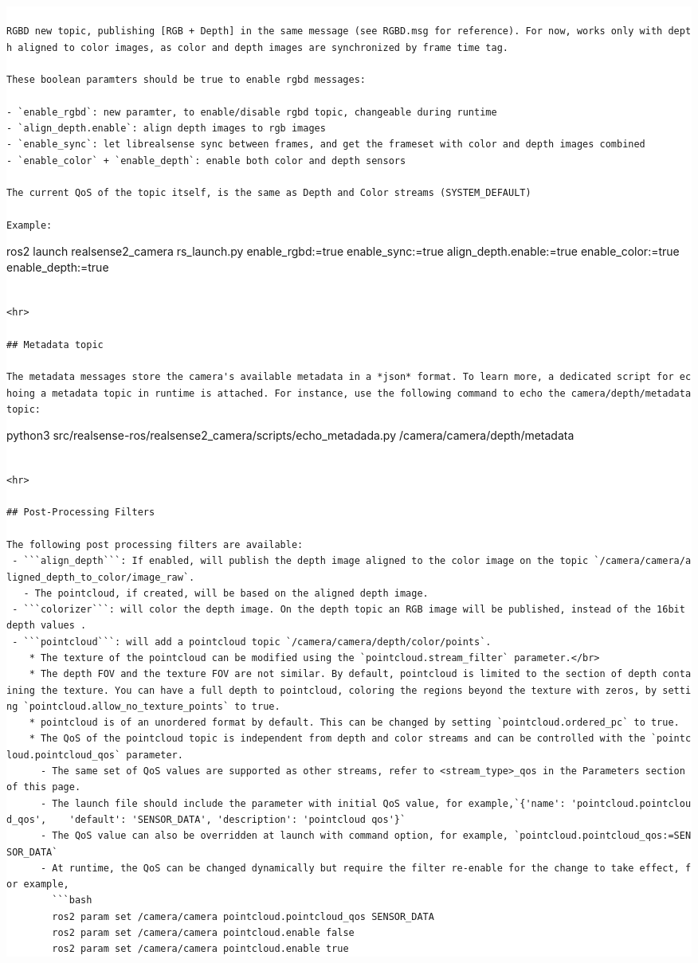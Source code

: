 ```

RGBD new topic, publishing [RGB + Depth] in the same message (see RGBD.msg for reference). For now, works only with depth aligned to color images, as color and depth images are synchronized by frame time tag.

These boolean paramters should be true to enable rgbd messages:

- `enable_rgbd`: new paramter, to enable/disable rgbd topic, changeable during runtime
- `align_depth.enable`: align depth images to rgb images
- `enable_sync`: let librealsense sync between frames, and get the frameset with color and depth images combined
- `enable_color` + `enable_depth`: enable both color and depth sensors

The current QoS of the topic itself, is the same as Depth and Color streams (SYSTEM_DEFAULT)

Example:
```
ros2 launch realsense2_camera rs_launch.py enable_rgbd:=true enable_sync:=true align_depth.enable:=true enable_color:=true enable_depth:=true 
```

<hr>

## Metadata topic
  
The metadata messages store the camera's available metadata in a *json* format. To learn more, a dedicated script for echoing a metadata topic in runtime is attached. For instance, use the following command to echo the camera/depth/metadata topic:
```
python3 src/realsense-ros/realsense2_camera/scripts/echo_metadada.py /camera/camera/depth/metadata
```
  
<hr>

## Post-Processing Filters

The following post processing filters are available:
 - ```align_depth```: If enabled, will publish the depth image aligned to the color image on the topic `/camera/camera/aligned_depth_to_color/image_raw`.
   - The pointcloud, if created, will be based on the aligned depth image.
 - ```colorizer```: will color the depth image. On the depth topic an RGB image will be published, instead of the 16bit depth values .
 - ```pointcloud```: will add a pointcloud topic `/camera/camera/depth/color/points`.
    * The texture of the pointcloud can be modified using the `pointcloud.stream_filter` parameter.</br>
    * The depth FOV and the texture FOV are not similar. By default, pointcloud is limited to the section of depth containing the texture. You can have a full depth to pointcloud, coloring the regions beyond the texture with zeros, by setting `pointcloud.allow_no_texture_points` to true.
    * pointcloud is of an unordered format by default. This can be changed by setting `pointcloud.ordered_pc` to true.
    * The QoS of the pointcloud topic is independent from depth and color streams and can be controlled with the `pointcloud.pointcloud_qos` parameter.
      - The same set of QoS values are supported as other streams, refer to <stream_type>_qos in the Parameters section of this page.
      - The launch file should include the parameter with initial QoS value, for example,`{'name': 'pointcloud.pointcloud_qos',    'default': 'SENSOR_DATA', 'description': 'pointcloud qos'}`
      - The QoS value can also be overridden at launch with command option, for example, `pointcloud.pointcloud_qos:=SENSOR_DATA`
      - At runtime, the QoS can be changed dynamically but require the filter re-enable for the change to take effect, for example,
        ```bash
        ros2 param set /camera/camera pointcloud.pointcloud_qos SENSOR_DATA
        ros2 param set /camera/camera pointcloud.enable false
        ros2 param set /camera/camera pointcloud.enable true
```

[rolling-badge]: https://img.shields.io/badge/-ROLLING-orange?style=flat-square&logo=ros
[rolling]: https://docs.ros.org/en/rolling/index.html
[jazzy-badge]: https://img.shields.io/badge/-JAZZY-orange?style=flat-square&logo=ros
[jazzy]: https://docs.ros.org/en/jazzy/index.html
[foxy-badge]: https://img.shields.io/badge/-FOXY-orange?style=flat-square&logo=ros
[foxy]: https://docs.ros.org/en/foxy/index.html
[humble-badge]: https://img.shields.io/badge/-HUMBLE-orange?style=flat-square&logo=ros
[humble]: https://docs.ros.org/en/humble/index.html
[iron-badge]: https://img.shields.io/badge/-IRON-orange?style=flat-square&logo=ros
[iron]: https://docs.ros.org/en/iron/index.html
[ubuntu24-badge]: https://img.shields.io/badge/-UBUNTU%2024%2E04-blue?style=flat-square&logo=ubuntu&logoColor=white
[ubuntu24]: https://releases.ubuntu.com/noble/
[ubuntu22-badge]: https://img.shields.io/badge/-UBUNTU%2022%2E04-blue?style=flat-square&logo=ubuntu&logoColor=white
[ubuntu22]: https://releases.ubuntu.com/jammy/
[ubuntu20-badge]: https://img.shields.io/badge/-UBUNTU%2020%2E04-blue?style=flat-square&logo=ubuntu&logoColor=white
[ubuntu20]: https://releases.ubuntu.com/focal/